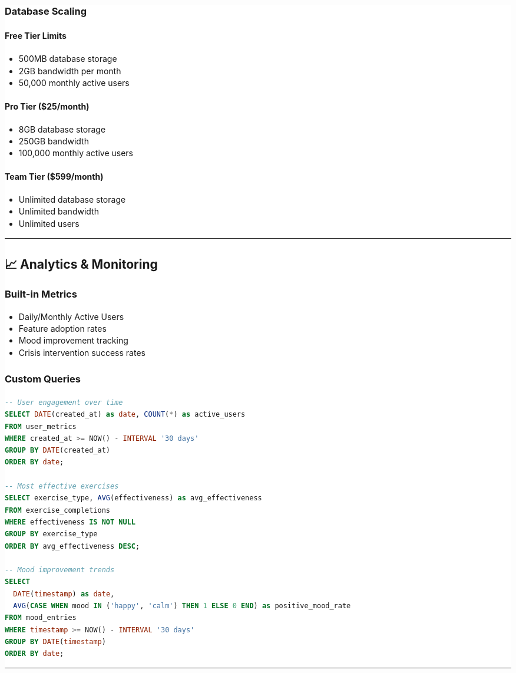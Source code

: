 ### **Database Scaling**

#### **Free Tier Limits**
- 500MB database storage
- 2GB bandwidth per month
- 50,000 monthly active users

#### **Pro Tier ($25/month)**
- 8GB database storage
- 250GB bandwidth
- 100,000 monthly active users

#### **Team Tier ($599/month)**
- Unlimited database storage
- Unlimited bandwidth
- Unlimited users

---

## 📈 **Analytics & Monitoring**

### **Built-in Metrics**
- Daily/Monthly Active Users
- Feature adoption rates
- Mood improvement tracking
- Crisis intervention success rates

### **Custom Queries**
```sql
-- User engagement over time
SELECT DATE(created_at) as date, COUNT(*) as active_users
FROM user_metrics 
WHERE created_at >= NOW() - INTERVAL '30 days'
GROUP BY DATE(created_at)
ORDER BY date;

-- Most effective exercises
SELECT exercise_type, AVG(effectiveness) as avg_effectiveness
FROM exercise_completions 
WHERE effectiveness IS NOT NULL
GROUP BY exercise_type
ORDER BY avg_effectiveness DESC;

-- Mood improvement trends
SELECT 
  DATE(timestamp) as date,
  AVG(CASE WHEN mood IN ('happy', 'calm') THEN 1 ELSE 0 END) as positive_mood_rate
FROM mood_entries
WHERE timestamp >= NOW() - INTERVAL '30 days'
GROUP BY DATE(timestamp)
ORDER BY date;
```

---
